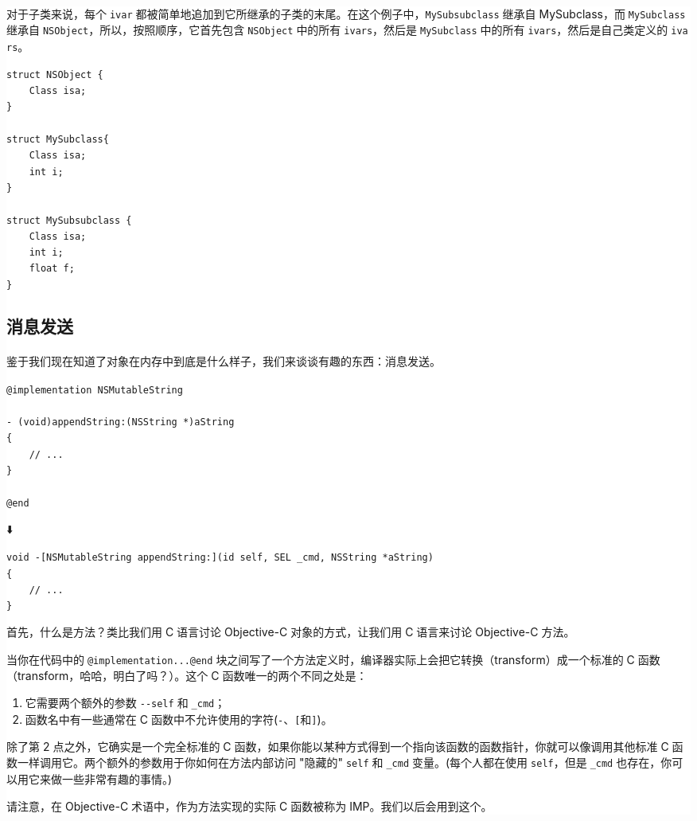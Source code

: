 对于子类来说，每个 `ivar` 都被简单地追加到它所继承的子类的末尾。在这个例子中，`MySubsubclass` 继承自 MySubclass，而 `MySubclass` 继承自 `NSObject`，所以，按照顺序，它首先包含 `NSObject` 中的所有 `ivars`，然后是 `MySubclass` 中的所有 `ivars`，然后是自己类定义的 `ivars`。

```objc
struct NSObject {
    Class isa;
}

struct MySubclass{
    Class isa;
    int i;
}

struct MySubsubclass {
    Class isa;
    int i;
    float f;
}
```



## 消息发送

鉴于我们现在知道了对象在内存中到底是什么样子，我们来谈谈有趣的东西：消息发送。

```objc
@implementation NSMutableString

- (void)appendString:(NSString *)aString
{
    // ...
}

@end
```

⬇️

```objc
void -[NSMutableString appendString:](id self, SEL _cmd, NSString *aString)
{
    // ...
}
```

首先，什么是方法？类比我们用 C 语言讨论 Objective-C 对象的方式，让我们用 C 语言来讨论 Objective-C 方法。

当你在代码中的 `@implementation...@end` 块之间写了一个方法定义时，编译器实际上会把它转换（transform）成一个标准的 C 函数（transform，哈哈，明白了吗？）。这个 C 函数唯一的两个不同之处是：
1. 它需要两个额外的参数 `--self` 和 `_cmd`；
2. 函数名中有一些通常在 C 函数中不允许使用的字符(`-`、`[`和`]`)。

除了第 2 点之外，它确实是一个完全标准的 C 函数，如果你能以某种方式得到一个指向该函数的函数指针，你就可以像调用其他标准 C 函数一样调用它。两个额外的参数用于你如何在方法内部访问 "隐藏的" `self` 和 `_cmd` 变量。(每个人都在使用 `self`，但是 `_cmd` 也存在，你可以用它来做一些非常有趣的事情。)

请注意，在 Objective-C 术语中，作为方法实现的实际 C 函数被称为 IMP。我们以后会用到这个。
